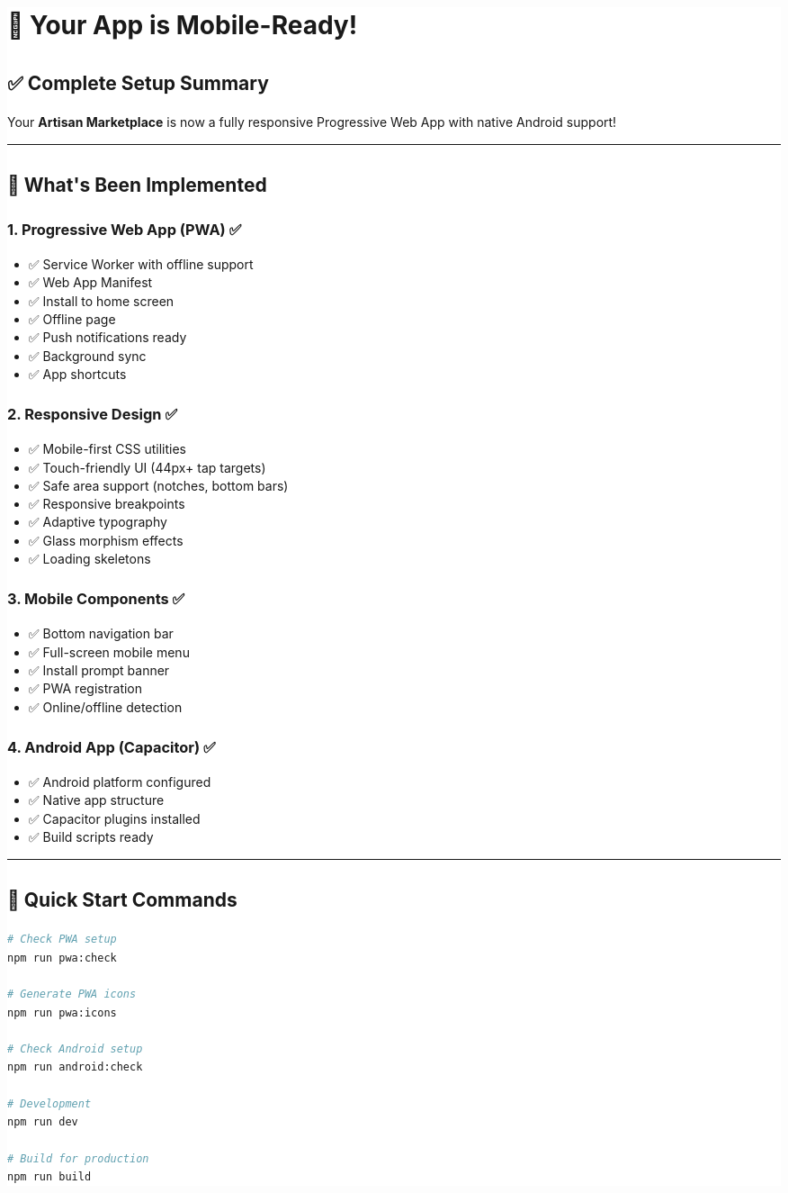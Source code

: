 # 🎉 Your App is Mobile-Ready!

## ✅ Complete Setup Summary

Your **Artisan Marketplace** is now a fully responsive Progressive Web App with native Android support!

---

## 🚀 What's Been Implemented

### 1. Progressive Web App (PWA) ✅
- ✅ Service Worker with offline support
- ✅ Web App Manifest
- ✅ Install to home screen
- ✅ Offline page
- ✅ Push notifications ready
- ✅ Background sync
- ✅ App shortcuts

### 2. Responsive Design ✅
- ✅ Mobile-first CSS utilities
- ✅ Touch-friendly UI (44px+ tap targets)
- ✅ Safe area support (notches, bottom bars)
- ✅ Responsive breakpoints
- ✅ Adaptive typography
- ✅ Glass morphism effects
- ✅ Loading skeletons

### 3. Mobile Components ✅
- ✅ Bottom navigation bar
- ✅ Full-screen mobile menu
- ✅ Install prompt banner
- ✅ PWA registration
- ✅ Online/offline detection

### 4. Android App (Capacitor) ✅
- ✅ Android platform configured
- ✅ Native app structure
- ✅ Capacitor plugins installed
- ✅ Build scripts ready

---

## 📱 Quick Start Commands

```bash
# Check PWA setup
npm run pwa:check

# Generate PWA icons
npm run pwa:icons

# Check Android setup
npm run android:check

# Development
npm run dev

# Build for production
npm run build
```